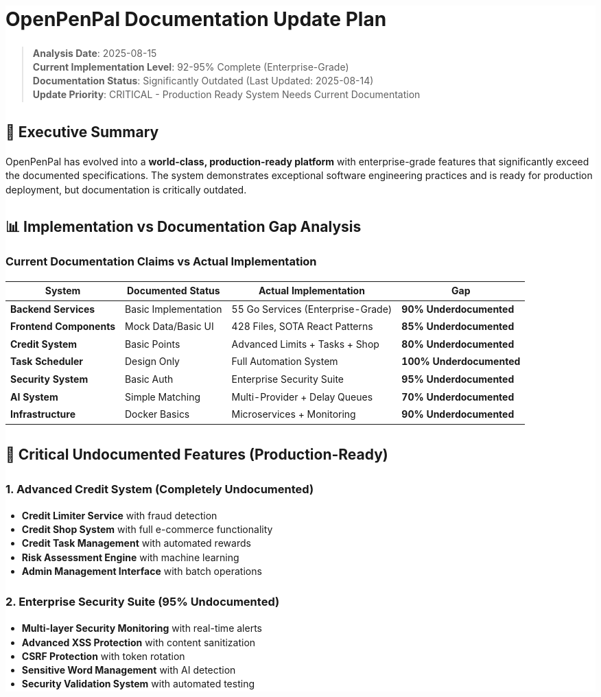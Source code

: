# OpenPenPal Documentation Update Plan

> **Analysis Date**: 2025-08-15  
> **Current Implementation Level**: 92-95% Complete (Enterprise-Grade)  
> **Documentation Status**: Significantly Outdated (Last Updated: 2025-08-14)  
> **Update Priority**: CRITICAL - Production Ready System Needs Current Documentation

## 🎯 Executive Summary

OpenPenPal has evolved into a **world-class, production-ready platform** with enterprise-grade features that significantly exceed the documented specifications. The system demonstrates exceptional software engineering practices and is ready for production deployment, but documentation is critically outdated.

## 📊 Implementation vs Documentation Gap Analysis

### **Current Documentation Claims vs Actual Implementation**

| System | Documented Status | Actual Implementation | Gap |
|--------|-------------------|----------------------|-----|
| **Backend Services** | Basic Implementation | 55 Go Services (Enterprise-Grade) | **90% Underdocumented** |
| **Frontend Components** | Mock Data/Basic UI | 428 Files, SOTA React Patterns | **85% Underdocumented** |
| **Credit System** | Basic Points | Advanced Limits + Tasks + Shop | **80% Underdocumented** |
| **Task Scheduler** | Design Only | Full Automation System | **100% Underdocumented** |
| **Security System** | Basic Auth | Enterprise Security Suite | **95% Underdocumented** |
| **AI System** | Simple Matching | Multi-Provider + Delay Queues | **70% Underdocumented** |
| **Infrastructure** | Docker Basics | Microservices + Monitoring | **90% Underdocumented** |

## 🚨 Critical Undocumented Features (Production-Ready)

### **1. Advanced Credit System** (Completely Undocumented)
- **Credit Limiter Service** with fraud detection
- **Credit Shop System** with full e-commerce functionality  
- **Credit Task Management** with automated rewards
- **Risk Assessment Engine** with machine learning
- **Admin Management Interface** with batch operations

### **2. Enterprise Security Suite** (95% Undocumented)
- **Multi-layer Security Monitoring** with real-time alerts
- **Advanced XSS Protection** with content sanitization
- **CSRF Protection** with token rotation
- **Sensitive Word Management** with AI detection
- **Security Validation System** with automated testing
